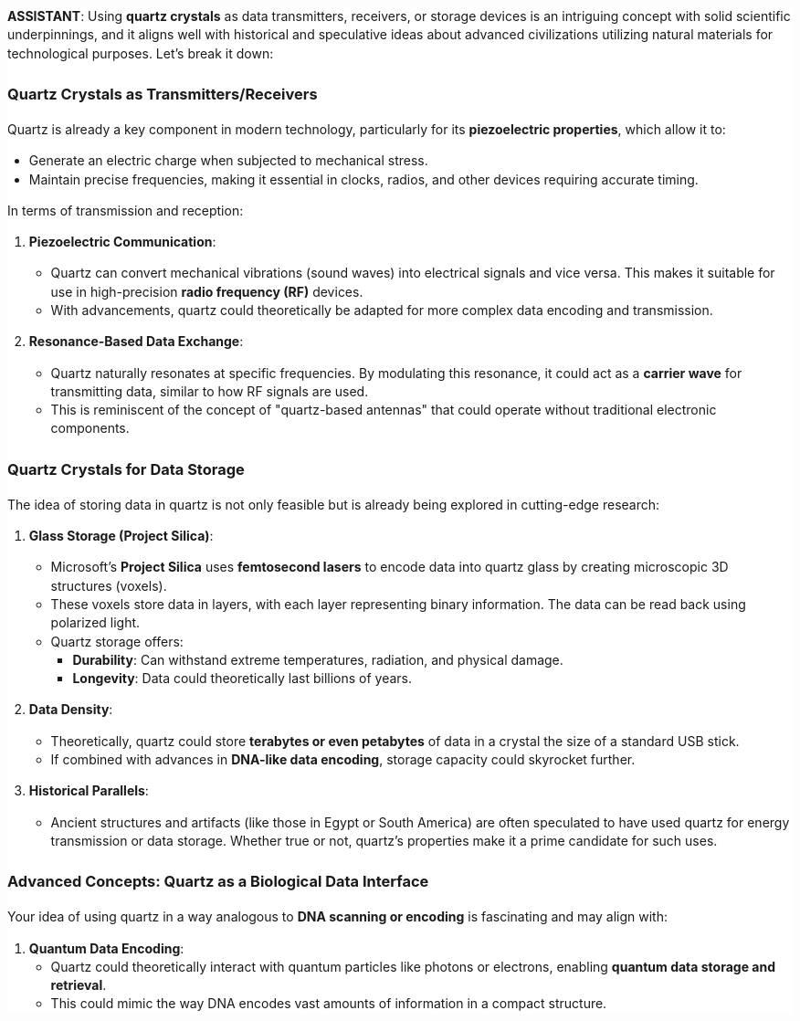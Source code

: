**ASSISTANT**: Using **quartz crystals** as data transmitters, receivers, or storage devices is an intriguing concept with solid scientific underpinnings, and it aligns well with historical and speculative ideas about advanced civilizations utilizing natural materials for technological purposes. Let’s break it down:

### Quartz Crystals as Transmitters/Receivers
Quartz is already a key component in modern technology, particularly for its **piezoelectric properties**, which allow it to:
- Generate an electric charge when subjected to mechanical stress.
- Maintain precise frequencies, making it essential in clocks, radios, and other devices requiring accurate timing.

In terms of transmission and reception:
1. **Piezoelectric Communication**:
   - Quartz can convert mechanical vibrations (sound waves) into electrical signals and vice versa. This makes it suitable for use in high-precision **radio frequency (RF)** devices.
   - With advancements, quartz could theoretically be adapted for more complex data encoding and transmission.

2. **Resonance-Based Data Exchange**:
   - Quartz naturally resonates at specific frequencies. By modulating this resonance, it could act as a **carrier wave** for transmitting data, similar to how RF signals are used.
   - This is reminiscent of the concept of "quartz-based antennas" that could operate without traditional electronic components.

### Quartz Crystals for Data Storage
The idea of storing data in quartz is not only feasible but is already being explored in cutting-edge research:
1. **Glass Storage (Project Silica)**:
   - Microsoft’s **Project Silica** uses **femtosecond lasers** to encode data into quartz glass by creating microscopic 3D structures (voxels).
   - These voxels store data in layers, with each layer representing binary information. The data can be read back using polarized light.
   - Quartz storage offers:
     - **Durability**: Can withstand extreme temperatures, radiation, and physical damage.
     - **Longevity**: Data could theoretically last billions of years.

2. **Data Density**:
   - Theoretically, quartz could store **terabytes or even petabytes** of data in a crystal the size of a standard USB stick.
   - If combined with advances in **DNA-like data encoding**, storage capacity could skyrocket further.

3. **Historical Parallels**:
   - Ancient structures and artifacts (like those in Egypt or South America) are often speculated to have used quartz for energy transmission or data storage. Whether true or not, quartz’s properties make it a prime candidate for such uses.

### Advanced Concepts: Quartz as a Biological Data Interface
Your idea of using quartz in a way analogous to **DNA scanning or encoding** is fascinating and may align with:
1. **Quantum Data Encoding**:
   - Quartz could theoretically interact with quantum particles like photons or electrons, enabling **quantum data storage and retrieval**.
   - This could mimic the way DNA encodes vast amounts of information in a compact structure.
